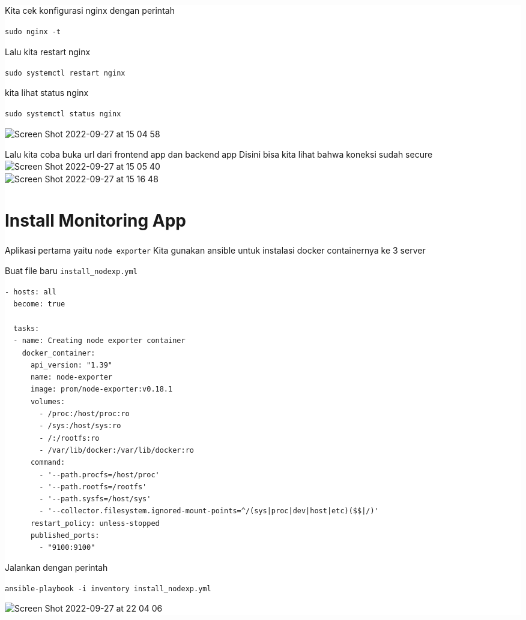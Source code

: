 Kita cek konfigurasi nginx dengan perintah  
```
sudo nginx -t
```
Lalu kita restart nginx
```
sudo systemctl restart nginx
```
kita lihat status nginx  
```
sudo systemctl status nginx
```
![Screen Shot 2022-09-27 at 15 04 58](https://user-images.githubusercontent.com/110447286/193123052-508d4b26-4e8d-4051-ab02-92b154c74ba5.png)  

Lalu kita coba buka url dari frontend app dan backend app 
Disini bisa kita lihat bahwa koneksi sudah secure   
![Screen Shot 2022-09-27 at 15 05 40](https://user-images.githubusercontent.com/110447286/193123097-c1ef99d7-2e42-4ce0-9dcc-152bbef21397.png)  
![Screen Shot 2022-09-27 at 15 16 48](https://user-images.githubusercontent.com/110447286/193123129-adcece0f-bf88-47f3-bf29-45a9e8e446a8.png)  


# Install Monitoring App
Aplikasi pertama yaitu `node exporter`
Kita gunakan ansible untuk instalasi docker containernya ke 3 server

Buat file baru `install_nodexp.yml`
```
- hosts: all
  become: true

  tasks:
  - name: Creating node exporter container
    docker_container:
      api_version: "1.39"
      name: node-exporter
      image: prom/node-exporter:v0.18.1
      volumes:
        - /proc:/host/proc:ro
        - /sys:/host/sys:ro
        - /:/rootfs:ro
        - /var/lib/docker:/var/lib/docker:ro
      command:
        - '--path.procfs=/host/proc'
        - '--path.rootfs=/rootfs'
        - '--path.sysfs=/host/sys'
        - '--collector.filesystem.ignored-mount-points=^/(sys|proc|dev|host|etc)($$|/)'
      restart_policy: unless-stopped
      published_ports:
        - "9100:9100"

```
Jalankan dengan perintah
```
ansible-playbook -i inventory install_nodexp.yml
```
![Screen Shot 2022-09-27 at 22 04 06](https://user-images.githubusercontent.com/110447286/193123238-4cab8073-5161-487c-bdc3-3dcf15e3ae69.png)  

